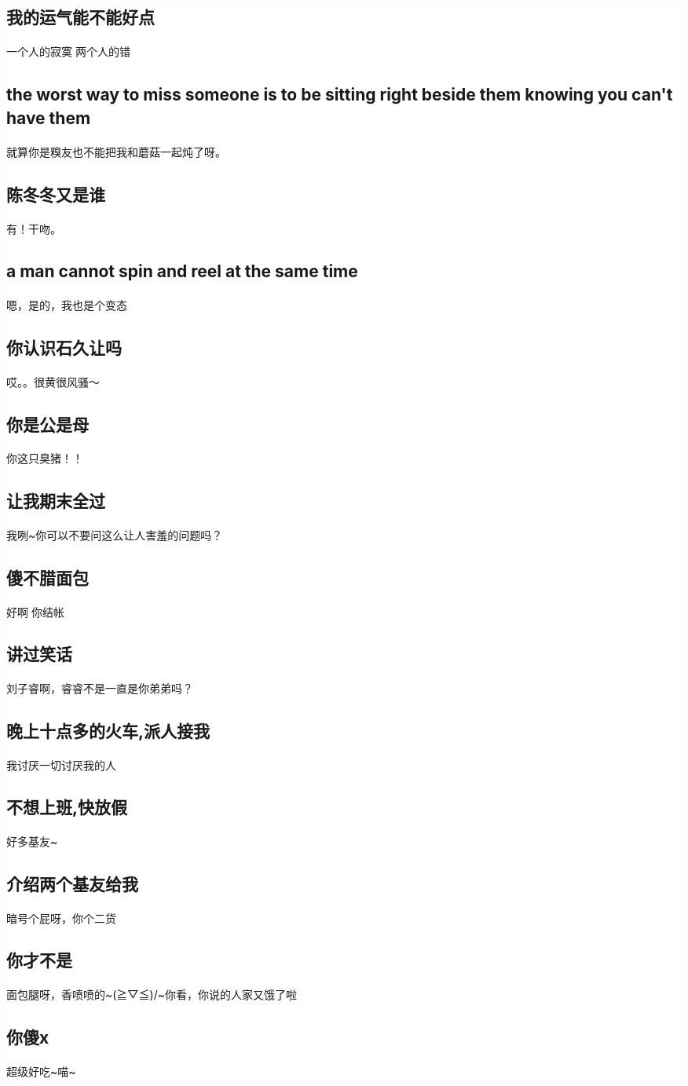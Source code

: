 ## 我的运气能不能好点
一个人的寂寞 两个人的错

## the worst way to miss someone is to be sitting right beside them knowing you can't have them
就算你是糗友也不能把我和蘑菇一起炖了呀。

## 陈冬冬又是谁
有！干吻。

## a man cannot spin and reel at the same time
嗯，是的，我也是个变态

## 你认识石久让吗
哎。。很黄很风骚〜

## 你是公是母
你这只臭猪！！

## 让我期末全过
我咧~你可以不要问这么让人害羞的问题吗？

## 傻不腊面包
好啊 你结帐

## 讲过笑话
刘子睿啊，睿睿不是一直是你弟弟吗？

## 晚上十点多的火车,派人接我
我讨厌一切讨厌我的人

## 不想上班,快放假
好多基友~

## 介绍两个基友给我
暗号个屁呀，你个二货

## 你才不是
面包腿呀，香喷喷的~\(≧▽≦)/~你看，你说的人家又饿了啦

## 你傻x
超级好吃~喵~

